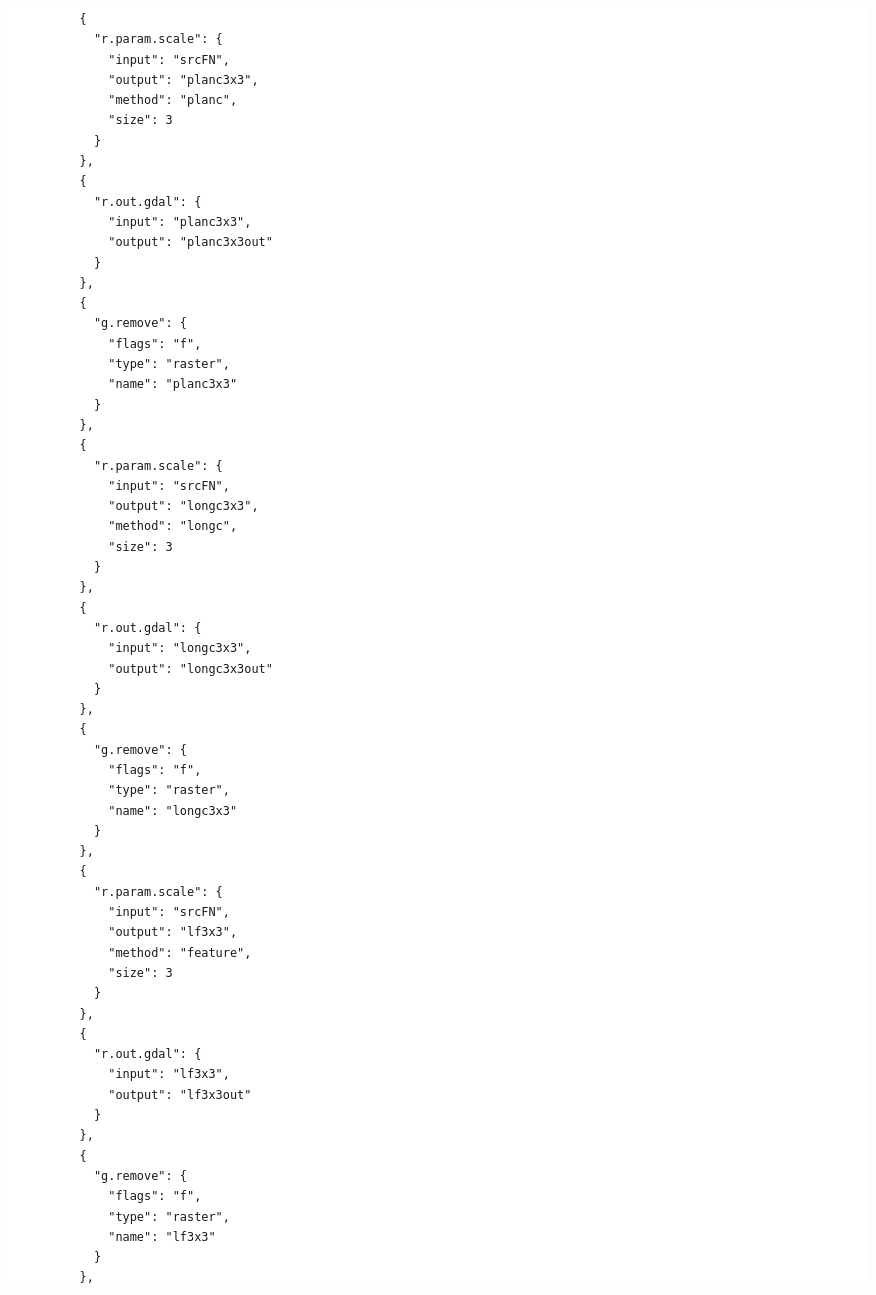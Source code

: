 ```
          {
            "r.param.scale": {
              "input": "srcFN",
              "output": "planc3x3",
              "method": "planc",
              "size": 3
            }
          },
          {
            "r.out.gdal": {
              "input": "planc3x3",
              "output": "planc3x3out"
            }
          },
          {
            "g.remove": {
              "flags": "f",
              "type": "raster",
              "name": "planc3x3"
            }
          },
          {
            "r.param.scale": {
              "input": "srcFN",
              "output": "longc3x3",
              "method": "longc",
              "size": 3
            }
          },
          {
            "r.out.gdal": {
              "input": "longc3x3",
              "output": "longc3x3out"
            }
          },
          {
            "g.remove": {
              "flags": "f",
              "type": "raster",
              "name": "longc3x3"
            }
          },
          {
            "r.param.scale": {
              "input": "srcFN",
              "output": "lf3x3",
              "method": "feature",
              "size": 3
            }
          },
          {
            "r.out.gdal": {
              "input": "lf3x3",
              "output": "lf3x3out"
            }
          },
          {
            "g.remove": {
              "flags": "f",
              "type": "raster",
              "name": "lf3x3"
            }
          },
```